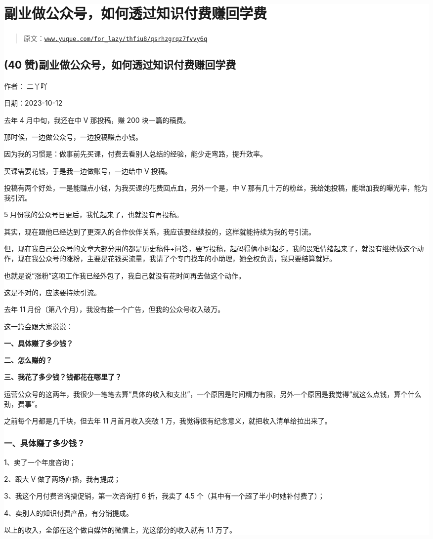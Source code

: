 # 副业做公众号，如何透过知识付费赚回学费

> 原文：[`www.yuque.com/for_lazy/thfiu8/qsrhzgrqz7fvvy6q`](https://www.yuque.com/for_lazy/thfiu8/qsrhzgrqz7fvvy6q)

## (40 赞)副业做公众号，如何透过知识付费赚回学费

作者： 二丫吖

日期：2023-10-12

去年 4 月中旬，我还在中 V 那投稿，赚 200 块一篇的稿费。

那时候，一边做公众号，一边投稿赚点小钱。

因为我的习惯是：做事前先买课，付费去看别人总结的经验，能少走弯路，提升效率。

买课需要花钱，于是我一边做账号，一边给中 V 投稿。

投稿有两个好处，一是能赚点小钱，为我买课的花费回点血，另外一个是，中 V 那有几十万的粉丝，我给她投稿，能增加我的曝光率，能为我引流。

5 月份我的公众号日更后，我忙起来了，也就没有再投稿。

其实，现在跟他已经达到了更深入的合作伙伴关系，我应该要继续投的，这样就能持续为我的号引流。

但，现在我自己公众号的文章大部分用的都是历史稿件+问答，要写投稿，起码得俩小时起步，我的畏难情绪起来了，就没有继续做这个动作，现在我公众号的涨粉，主要是花钱买流量，我请了个专门找车的小助理，她全权负责，我只要结算就好。

也就是说“涨粉”这项工作我已经外包了，我自己就没有花时间再去做这个动作。

这是不对的，应该要持续引流。

去年 11 月份（第八个月），我没有接一个广告，但我的公众号收入破万。

这一篇会跟大家说说：

**一、具体赚了多少钱？**

**二、怎么赚的？**

**三、我花了多少钱？钱都花在哪里了？**

运营公众号的这两年，我很少一笔笔去算“具体的收入和支出”，一个原因是时间精力有限，另外一个原因是我觉得“就这么点钱，算个什么劲，费事”。

之前每个月都是几千块，但去年 11 月首月收入突破 1 万，我觉得很有纪念意义，就把收入清单给拉出来了。

### **一、具体赚了多少钱？**

1、卖了一个年度咨询；

2、跟大 V 做了两场直播，我有提成；

3、我这个月付费咨询搞促销，第一次咨询打 6 折，我卖了 4.5 个（其中有一个超了半小时她补付费了）；

4、卖别人的知识付费产品，有分销提成。

以上的收入，全部在这个做自媒体的微信上，光这部分的收入就有 1.1 万了。
